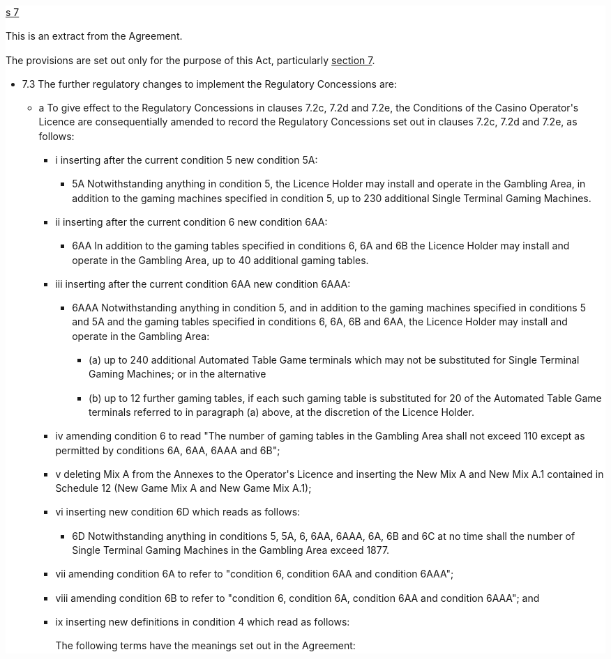 [s 7][9]

This is an extract from the Agreement.

The provisions are set out only for the purpose of this Act, particularly [section 7][9].

*   7.3 The further regulatory changes to implement the Regulatory Concessions are:
        
    *   a To give effect to the Regulatory Concessions in clauses 7.2c, 7.2d and 7.2e, the Conditions of the Casino Operator's Licence are consequentially amended to record the Regulatory Concessions set out in clauses 7.2c, 7.2d and 7.2e, as follows:
            
        *   i inserting after the current condition 5 new condition 5A:
                
            *   5A Notwithstanding anything in condition 5, the Licence Holder may install and operate in the Gambling Area, in addition to the gaming machines specified in condition 5, up to 230 additional Single Terminal Gaming Machines.
            
            
        
        *   ii inserting after the current condition 6 new condition 6AA:
                
            *   6AA In addition to the gaming tables specified in conditions 6, 6A and 6B the Licence Holder may install and operate in the Gambling Area, up to 40 additional gaming tables.
            
            
        
        *   iii inserting after the current condition 6AA new condition 6AAA:
                
            *   6AAA Notwithstanding anything in condition 5, and in addition to the gaming machines specified in conditions 5 and 5A and the gaming tables specified in conditions 6, 6A, 6B and 6AA, the Licence Holder may install and operate in the Gambling Area:
                    
                *   (a) up to 240 additional Automated Table Game terminals which may not be substituted for Single Terminal Gaming Machines; or in the alternative
                
                *   (b) up to 12 further gaming tables, if each such gaming table is substituted for 20 of the Automated Table Game terminals referred to in paragraph (a) above, at the discretion of the Licence Holder.
                
                
            
            
        
        *   iv amending condition 6 to read "The number of gaming tables in the Gambling Area shall not exceed 110 except as permitted by conditions 6A, 6AA, 6AAA and 6B";
        
        *   v deleting Mix A from the Annexes to the Operator's Licence and inserting the New Mix A and New Mix A.1 contained in Schedule 12 (New Game Mix A and New Game Mix A.1);
        
        *   vi inserting new condition 6D which reads as follows:
                
            *   6D Notwithstanding anything in conditions 5, 5A, 6, 6AA, 6AAA, 6A, 6B and 6C at no time shall the number of Single Terminal Gaming Machines in the Gambling Area exceed 1877\. 
            
            
        
        *   vii amending condition 6A to refer to "condition 6, condition 6AA and condition 6AAA";
        
        *   viii amending condition 6B to refer to "condition 6, condition 6A, condition 6AA and condition 6AAA"; and
        
        *   ix inserting new definitions in condition 4 which read as follows:
            
            The following terms have the meanings set out in the Agreement:
            

[0]: http://www.legislation.govt.nz/act/public/2013/0092/latest/whole.html#DLM5362209
[1]: http://www.legislation.govt.nz/act/public/2013/0092/latest/whole.html#DLM5362210
[2]: http://www.legislation.govt.nz/act/public/2013/0092/latest/whole.html#DLM5362211
[3]: http://www.legislation.govt.nz/act/public/2013/0092/latest/whole.html#DLM5362212
[4]: http://www.legislation.govt.nz/act/public/2013/0092/latest/whole.html#DLM5362213
[5]: http://www.legislation.govt.nz/act/public/2013/0092/latest/whole.html#DLM5362233
[6]: http://www.legislation.govt.nz/act/public/2013/0092/latest/whole.html#DLM5362234
[7]: http://www.legislation.govt.nz/act/public/2013/0092/latest/whole.html#DLM5362235
[8]: http://www.legislation.govt.nz/act/public/2013/0092/latest/whole.html#DLM5362236
[9]: http://www.legislation.govt.nz/act/public/2013/0092/latest/whole.html#DLM5362237
[10]: http://www.legislation.govt.nz/act/public/2013/0092/latest/whole.html#DLM5362238
[11]: http://www.legislation.govt.nz/act/public/2013/0092/latest/whole.html#DLM5362239
[12]: http://www.legislation.govt.nz/act/public/2013/0092/latest/whole.html#DLM5362240
[13]: http://www.legislation.govt.nz/act/public/2013/0092/latest/whole.html#DLM5362241
[14]: http://www.legislation.govt.nz/act/public/2013/0092/latest/whole.html#DLM5362242
[15]: http://www.legislation.govt.nz/act/public/2013/0092/latest/whole.html#DLM5362243
[16]: http://www.legislation.govt.nz/act/public/2013/0092/latest/whole.html#DLM5362244
[17]: http://www.legislation.govt.nz/act/public/2013/0092/latest/whole.html#DLM5362245
[18]: http://www.legislation.govt.nz/act/public/2013/0092/latest/whole.html#DLM5362247
[19]: http://www.legislation.govt.nz/act/public/2013/0092/latest/whole.html#DLM5362248
[20]: http://www.legislation.govt.nz/act/public/2013/0092/latest/whole.html#DLM5362249
[21]: http://www.legislation.govt.nz/act/public/2013/0092/latest/whole.html#DLM5362250
[22]: http://www.legislation.govt.nz/act/public/2013/0092/latest/whole.html#DLM5362251
[23]: http://www.legislation.govt.nz/act/public/2013/0092/latest/whole.html#DLM5362252
[24]: http://www.legislation.govt.nz/act/public/2013/0092/latest/whole.html#DLM5362254
[25]: http://www.legislation.govt.nz/act/public/2013/0092/latest/whole.html#DLM5362259
[26]: http://www.legislation.govt.nz/act/public/2013/0092/latest/whole.html#DLM5362264
[27]: http://www.legislation.govt.nz/act/public/2013/0092/latest/link.aspx?id=DLM207496
[28]: http://www.legislation.govt.nz/act/public/2013/0092/latest/link.aspx?id=DLM210731
[29]: http://www.legislation.govt.nz/act/public/2013/0092/latest/link.aspx?id=DLM209314
[30]: http://www.legislation.govt.nz/act/public/2013/0092/latest/link.aspx?id=DLM210273
[31]: http://www.legislation.govt.nz/act/public/2013/0092/latest/link.aspx?id=DLM210727
[32]: http://www.legislation.govt.nz/act/public/2013/0092/latest/link.aspx?id=DLM969536
[33]: http://www.legislation.govt.nz/act/public/2013/0092/latest/link.aspx?id=DLM51357
[34]: http://www.legislation.govt.nz/act/public/2013/0092/latest/link.aspx?id=DLM23059
[35]: http://www.legislation.govt.nz/act/public/2013/0092/latest/link.aspx?id=DLM2140700
[36]: http://www.legislation.govt.nz/act/public/2013/0092/latest/link.aspx?id=DLM209306
